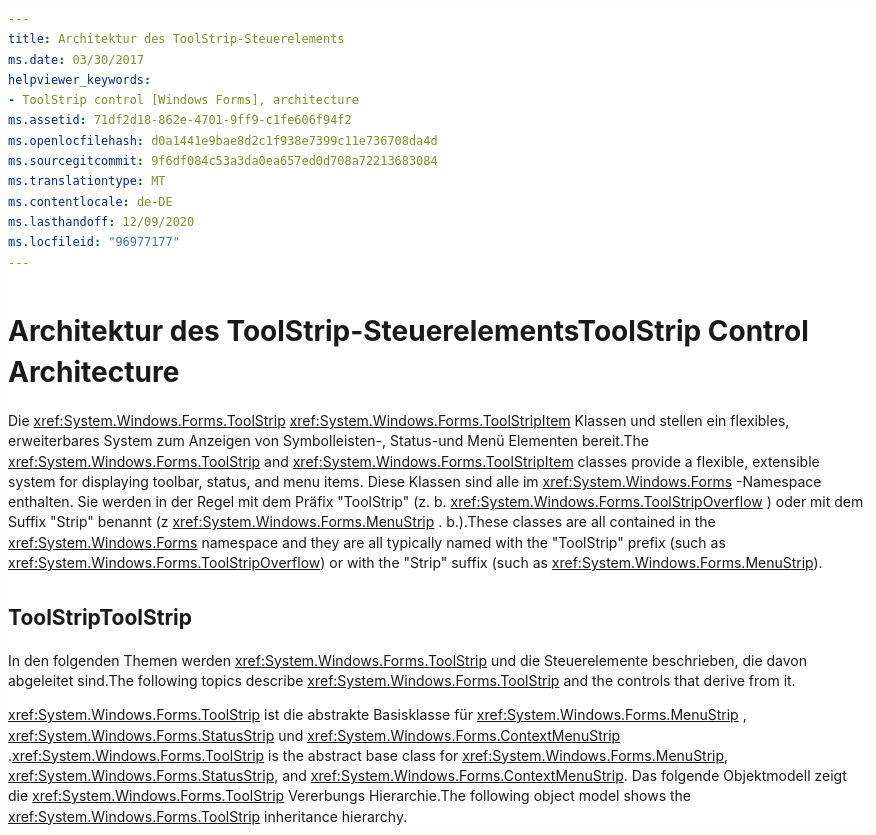 ```yaml
---
title: Architektur des ToolStrip-Steuerelements
ms.date: 03/30/2017
helpviewer_keywords:
- ToolStrip control [Windows Forms], architecture
ms.assetid: 71df2d18-862e-4701-9ff9-c1fe606f94f2
ms.openlocfilehash: d0a1441e9bae8d2c1f938e7399c11e736708da4d
ms.sourcegitcommit: 9f6df084c53a3da0ea657ed0d708a72213683084
ms.translationtype: MT
ms.contentlocale: de-DE
ms.lasthandoff: 12/09/2020
ms.locfileid: "96977177"
---
```

# <a name="toolstrip-control-architecture"></a><span data-ttu-id="b296a-102">Architektur des ToolStrip-Steuerelements</span><span class="sxs-lookup"><span data-stu-id="b296a-102">ToolStrip Control Architecture</span></span>

<span data-ttu-id="b296a-103">Die <xref:System.Windows.Forms.ToolStrip> <xref:System.Windows.Forms.ToolStripItem> Klassen und stellen ein flexibles, erweiterbares System zum Anzeigen von Symbolleisten-, Status-und Menü Elementen bereit.</span><span class="sxs-lookup"><span data-stu-id="b296a-103">The <xref:System.Windows.Forms.ToolStrip> and <xref:System.Windows.Forms.ToolStripItem> classes provide a flexible, extensible system for displaying toolbar, status, and menu items.</span></span> <span data-ttu-id="b296a-104">Diese Klassen sind alle im <xref:System.Windows.Forms> -Namespace enthalten. Sie werden in der Regel mit dem Präfix "ToolStrip" (z. b. <xref:System.Windows.Forms.ToolStripOverflow> ) oder mit dem Suffix "Strip" benannt (z <xref:System.Windows.Forms.MenuStrip> . b.).</span><span class="sxs-lookup"><span data-stu-id="b296a-104">These classes are all contained in the <xref:System.Windows.Forms> namespace and they are all typically named with the "ToolStrip" prefix (such as <xref:System.Windows.Forms.ToolStripOverflow>) or with the "Strip" suffix (such as <xref:System.Windows.Forms.MenuStrip>).</span></span>

## <a name="toolstrip"></a><span data-ttu-id="b296a-105">ToolStrip</span><span class="sxs-lookup"><span data-stu-id="b296a-105">ToolStrip</span></span>

<span data-ttu-id="b296a-106">In den folgenden Themen werden <xref:System.Windows.Forms.ToolStrip> und die Steuerelemente beschrieben, die davon abgeleitet sind.</span><span class="sxs-lookup"><span data-stu-id="b296a-106">The following topics describe <xref:System.Windows.Forms.ToolStrip> and the controls that derive from it.</span></span>

<span data-ttu-id="b296a-107"><xref:System.Windows.Forms.ToolStrip> ist die abstrakte Basisklasse für <xref:System.Windows.Forms.MenuStrip> , <xref:System.Windows.Forms.StatusStrip> und <xref:System.Windows.Forms.ContextMenuStrip> .</span><span class="sxs-lookup"><span data-stu-id="b296a-107"><xref:System.Windows.Forms.ToolStrip> is the abstract base class for <xref:System.Windows.Forms.MenuStrip>, <xref:System.Windows.Forms.StatusStrip>, and <xref:System.Windows.Forms.ContextMenuStrip>.</span></span> <span data-ttu-id="b296a-108">Das folgende Objektmodell zeigt die <xref:System.Windows.Forms.ToolStrip> Vererbungs Hierarchie.</span><span class="sxs-lookup"><span data-stu-id="b296a-108">The following object model shows the <xref:System.Windows.Forms.ToolStrip> inheritance hierarchy.</span></span>
